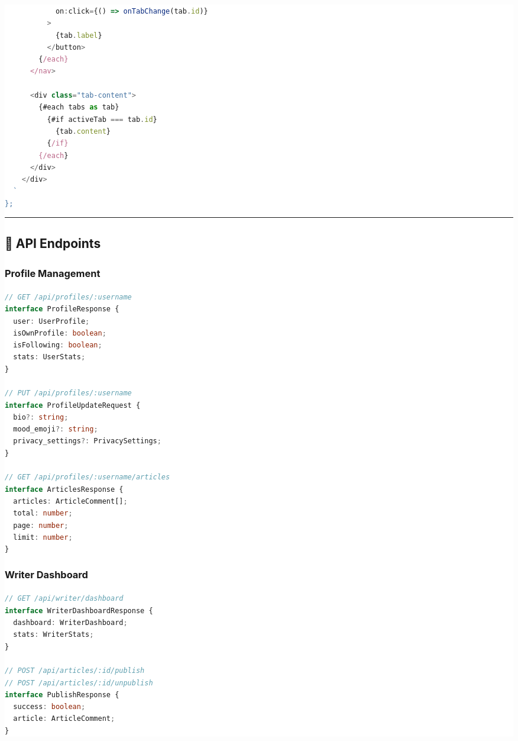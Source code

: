 ```typescript
            on:click={() => onTabChange(tab.id)}
          >
            {tab.label}
          </button>
        {/each}
      </nav>
      
      <div class="tab-content">
        {#each tabs as tab}
          {#if activeTab === tab.id}
            {tab.content}
          {/if}
        {/each}
      </div>
    </div>
  `
};
```

---

## 🔧 API Endpoints

### **Profile Management**
```typescript
// GET /api/profiles/:username
interface ProfileResponse {
  user: UserProfile;
  isOwnProfile: boolean;
  isFollowing: boolean;
  stats: UserStats;
}

// PUT /api/profiles/:username
interface ProfileUpdateRequest {
  bio?: string;
  mood_emoji?: string;
  privacy_settings?: PrivacySettings;
}

// GET /api/profiles/:username/articles
interface ArticlesResponse {
  articles: ArticleComment[];
  total: number;
  page: number;
  limit: number;
}
```

### **Writer Dashboard**
```typescript
// GET /api/writer/dashboard
interface WriterDashboardResponse {
  dashboard: WriterDashboard;
  stats: WriterStats;
}

// POST /api/articles/:id/publish
// POST /api/articles/:id/unpublish
interface PublishResponse {
  success: boolean;
  article: ArticleComment;
}
```